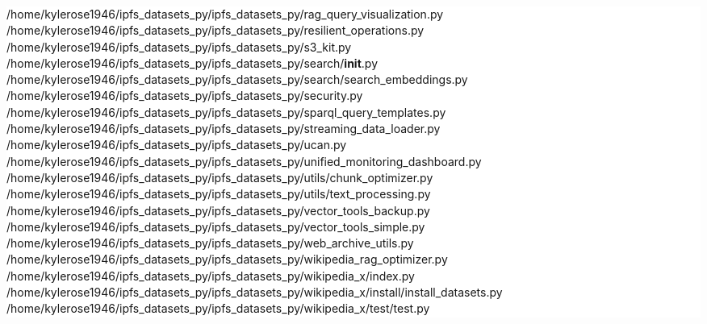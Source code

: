 /home/kylerose1946/ipfs_datasets_py/ipfs_datasets_py/rag_query_visualization.py
/home/kylerose1946/ipfs_datasets_py/ipfs_datasets_py/resilient_operations.py
/home/kylerose1946/ipfs_datasets_py/ipfs_datasets_py/s3_kit.py
/home/kylerose1946/ipfs_datasets_py/ipfs_datasets_py/search/__init__.py
/home/kylerose1946/ipfs_datasets_py/ipfs_datasets_py/search/search_embeddings.py
/home/kylerose1946/ipfs_datasets_py/ipfs_datasets_py/security.py
/home/kylerose1946/ipfs_datasets_py/ipfs_datasets_py/sparql_query_templates.py
/home/kylerose1946/ipfs_datasets_py/ipfs_datasets_py/streaming_data_loader.py
/home/kylerose1946/ipfs_datasets_py/ipfs_datasets_py/ucan.py
/home/kylerose1946/ipfs_datasets_py/ipfs_datasets_py/unified_monitoring_dashboard.py
/home/kylerose1946/ipfs_datasets_py/ipfs_datasets_py/utils/chunk_optimizer.py
/home/kylerose1946/ipfs_datasets_py/ipfs_datasets_py/utils/text_processing.py
/home/kylerose1946/ipfs_datasets_py/ipfs_datasets_py/vector_tools_backup.py
/home/kylerose1946/ipfs_datasets_py/ipfs_datasets_py/vector_tools_simple.py
/home/kylerose1946/ipfs_datasets_py/ipfs_datasets_py/web_archive_utils.py
/home/kylerose1946/ipfs_datasets_py/ipfs_datasets_py/wikipedia_rag_optimizer.py
/home/kylerose1946/ipfs_datasets_py/ipfs_datasets_py/wikipedia_x/index.py
/home/kylerose1946/ipfs_datasets_py/ipfs_datasets_py/wikipedia_x/install/install_datasets.py
/home/kylerose1946/ipfs_datasets_py/ipfs_datasets_py/wikipedia_x/test/test.py
